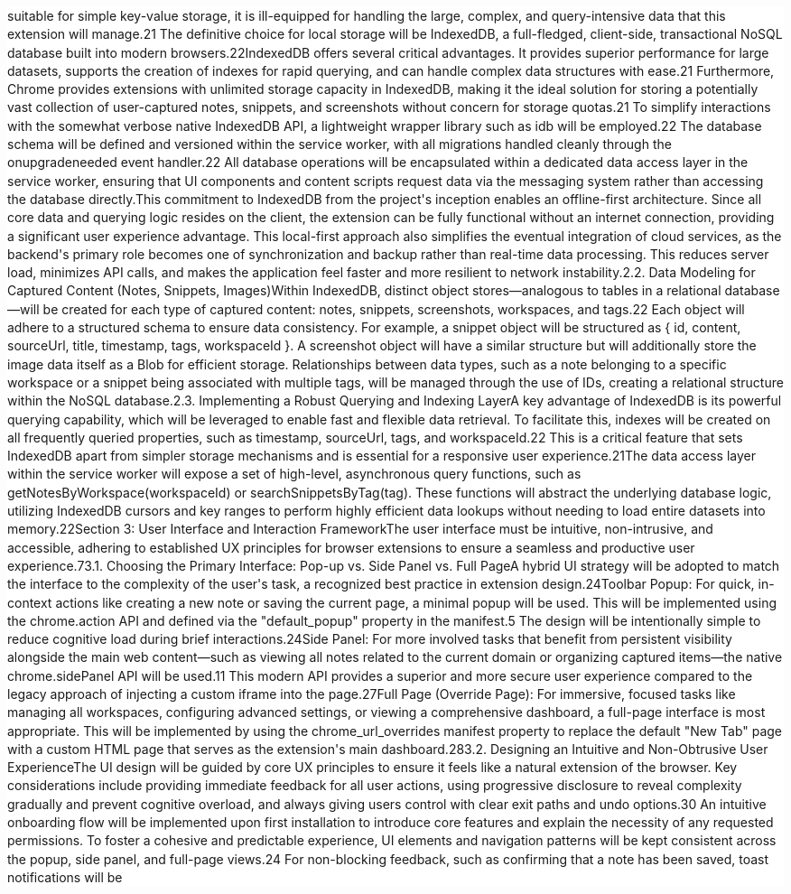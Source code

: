 suitable for simple key-value storage, it is ill-equipped for handling the large, complex, and query-intensive data that this extension will manage.21 The definitive choice for local storage will be IndexedDB, a full-fledged, client-side, transactional NoSQL database built into modern browsers.22IndexedDB offers several critical advantages. It provides superior performance for large datasets, supports the creation of indexes for rapid querying, and can handle complex data structures with ease.21 Furthermore, Chrome provides extensions with unlimited storage capacity in IndexedDB, making it the ideal solution for storing a potentially vast collection of user-captured notes, snippets, and screenshots without concern for storage quotas.21 To simplify interactions with the somewhat verbose native IndexedDB API, a lightweight wrapper library such as idb will be employed.22 The database schema will be defined and versioned within the service worker, with all migrations handled cleanly through the onupgradeneeded event handler.22 All database operations will be encapsulated within a dedicated data access layer in the service worker, ensuring that UI components and content scripts request data via the messaging system rather than accessing the database directly.This commitment to IndexedDB from the project's inception enables an offline-first architecture. Since all core data and querying logic resides on the client, the extension can be fully functional without an internet connection, providing a significant user experience advantage. This local-first approach also simplifies the eventual integration of cloud services, as the backend's primary role becomes one of synchronization and backup rather than real-time data processing. This reduces server load, minimizes API calls, and makes the application feel faster and more resilient to network instability.2.2. Data Modeling for Captured Content (Notes, Snippets, Images)Within IndexedDB, distinct object stores—analogous to tables in a relational database—will be created for each type of captured content: notes, snippets, screenshots, workspaces, and tags.22 Each object will adhere to a structured schema to ensure data consistency. For example, a snippet object will be structured as { id, content, sourceUrl, title, timestamp, tags, workspaceId }. A screenshot object will have a similar structure but will additionally store the image data itself as a Blob for efficient storage. Relationships between data types, such as a note belonging to a specific workspace or a snippet being associated with multiple tags, will be managed through the use of IDs, creating a relational structure within the NoSQL database.2.3. Implementing a Robust Querying and Indexing LayerA key advantage of IndexedDB is its powerful querying capability, which will be leveraged to enable fast and flexible data retrieval. To facilitate this, indexes will be created on all frequently queried properties, such as timestamp, sourceUrl, tags, and workspaceId.22 This is a critical feature that sets IndexedDB apart from simpler storage mechanisms and is essential for a responsive user experience.21The data access layer within the service worker will expose a set of high-level, asynchronous query functions, such as getNotesByWorkspace(workspaceId) or searchSnippetsByTag(tag). These functions will abstract the underlying database logic, utilizing IndexedDB cursors and key ranges to perform highly efficient data lookups without needing to load entire datasets into memory.22Section 3: User Interface and Interaction FrameworkThe user interface must be intuitive, non-intrusive, and accessible, adhering to established UX principles for browser extensions to ensure a seamless and productive user experience.73.1. Choosing the Primary Interface: Pop-up vs. Side Panel vs. Full PageA hybrid UI strategy will be adopted to match the interface to the complexity of the user's task, a recognized best practice in extension design.24Toolbar Popup: For quick, in-context actions like creating a new note or saving the current page, a minimal popup will be used. This will be implemented using the chrome.action API and defined via the "default_popup" property in the manifest.5 The design will be intentionally simple to reduce cognitive load during brief interactions.24Side Panel: For more involved tasks that benefit from persistent visibility alongside the main web content—such as viewing all notes related to the current domain or organizing captured items—the native chrome.sidePanel API will be used.11 This modern API provides a superior and more secure user experience compared to the legacy approach of injecting a custom iframe into the page.27Full Page (Override Page): For immersive, focused tasks like managing all workspaces, configuring advanced settings, or viewing a comprehensive dashboard, a full-page interface is most appropriate. This will be implemented by using the chrome_url_overrides manifest property to replace the default "New Tab" page with a custom HTML page that serves as the extension's main dashboard.283.2. Designing an Intuitive and Non-Obtrusive User ExperienceThe UI design will be guided by core UX principles to ensure it feels like a natural extension of the browser. Key considerations include providing immediate feedback for all user actions, using progressive disclosure to reveal complexity gradually and prevent cognitive overload, and always giving users control with clear exit paths and undo options.30 An intuitive onboarding flow will be implemented upon first installation to introduce core features and explain the necessity of any requested permissions. To foster a cohesive and predictable experience, UI elements and navigation patterns will be kept consistent across the popup, side panel, and full-page views.24 For non-blocking feedback, such as confirming that a note has been saved, toast notifications will be